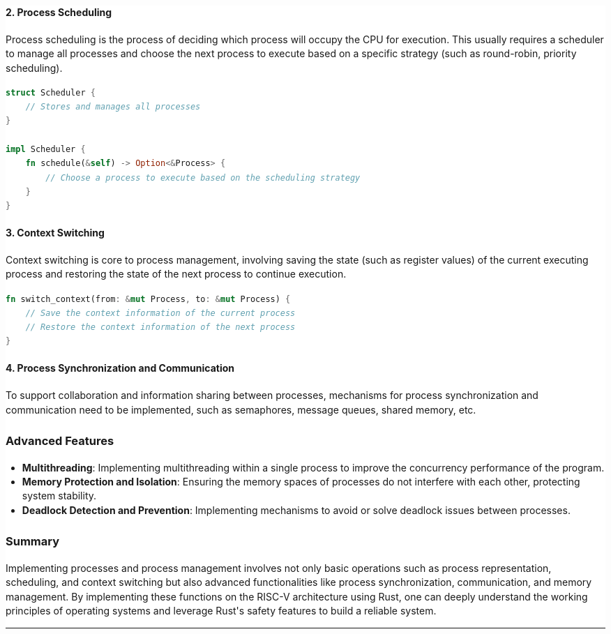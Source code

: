 #### 2. Process Scheduling

Process scheduling is the process of deciding which process will occupy the CPU for execution. This usually requires a scheduler to manage all processes and choose the next process to execute based on a specific strategy (such as round-robin, priority scheduling).

```rust
struct Scheduler {
    // Stores and manages all processes
}

impl Scheduler {
    fn schedule(&self) -> Option<&Process> {
        // Choose a process to execute based on the scheduling strategy
    }
}
```

#### 3. Context Switching

Context switching is core to process management, involving saving the state (such as register values) of the current executing process and restoring the state of the next process to continue execution.

```rust
fn switch_context(from: &mut Process, to: &mut Process) {
    // Save the context information of the current process
    // Restore the context information of the next process
}
```

#### 4. Process Synchronization and Communication

To support collaboration and information sharing between processes, mechanisms for process synchronization and communication need to be implemented, such as semaphores, message queues, shared memory, etc.

### Advanced Features

- **Multithreading**: Implementing multithreading within a single process to improve the concurrency performance of the program.
- **Memory Protection and Isolation**: Ensuring the memory spaces of processes do not interfere with each other, protecting system stability.
- **Deadlock Detection and Prevention**: Implementing mechanisms to avoid or solve deadlock issues between processes.

### Summary

Implementing processes and process management involves not only basic operations such as process representation, scheduling, and context switching but also advanced functionalities like process synchronization, communication, and memory management. By implementing these functions on the RISC-V architecture using Rust, one can deeply understand the working principles of operating systems and leverage Rust's safety features to build a reliable system.

---
